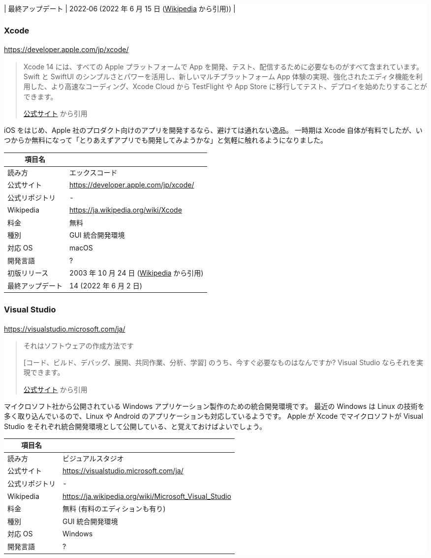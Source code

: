 | 最終アップデート | 2022‑06 (2022 年 6 月 15 日 ([Wikipedia](<https://ja.wikipedia.org/wiki/Eclipse_(%E7%B5%B1%E5%90%88%E9%96%8B%E7%99%BA%E7%92%B0%E5%A2%83)>) から引用)) |

### Xcode

https://developer.apple.com/jp/xcode/

> Xcode 14 には、すべての Apple プラットフォームで App を開発、テスト、配信するために必要なものがすべて含まれています。Swift と SwiftUI のシンプルさとパワーを活用し、新しいマルチプラットフォーム App 体験の実現、強化されたエディタ機能を利用した、より高速なコーディング、Xcode Cloud から TestFlight や App Store に移行してテスト、デプロイを始めたりすることができます。
>
> [公式サイト](https://developer.apple.com/jp/xcode/) から引用

iOS をはじめ、Apple 社のプロダクト向けのアプリを開発するなら、避けては通れない逸品。
一時期は Xcode 自体が有料でしたが、いつからか無料になって「とりあえずアプリでも開発してみようかな」と気軽に触れるようになりました。

| 項目名           |                                                                                 |
| ---------------- | ------------------------------------------------------------------------------- |
| 読み方           | エックスコード                                                                  |
| 公式サイト       | https://developer.apple.com/jp/xcode/                                           |
| 公式リポジトリ   | -                                                                               |
| Wikipedia        | https://ja.wikipedia.org/wiki/Xcode                                             |
| 料金             | 無料                                                                            |
| 種別             | GUI 統合開発環境                                                                |
| 対応 OS          | macOS                                                                           |
| 開発言語         | ?                                                                               |
| 初版リリース     | 2003 年 10 月 24 日 ([Wikipedia](https://ja.wikipedia.org/wiki/Xcode) から引用) |
| 最終アップデート | 14 (2022 年 6 月 2 日)                                                          |

### Visual Studio

https://visualstudio.microsoft.com/ja/

> それはソフトウェアの作成方法です
>
> [コード、ビルド、デバッグ、展開、共同作業、分析、学習] のうち、今すぐ必要なものはなんですか?
> Visual Studio ならそれを実現できます。
>
> [公式サイト](https://visualstudio.microsoft.com/ja/) から引用

マイクロソフト社から公開されている Windows アプリケーション製作のための統合開発環境です。
最近の Windows は Linux の技術を多く取り込んでいるので、Linux や Android のアプリケーションも対応しているようです。
Apple が Xcode でマイクロソフトが Visual Studio をそれぞれ統合開発環境として公開している、と覚えておけばよいでしょう。

| 項目名           |                                                                                                                                             |
| ---------------- | ------------------------------------------------------------------------------------------------------------------------------------------- |
| 読み方           | ビジュアルスタジオ                                                                                                                          |
| 公式サイト       | https://visualstudio.microsoft.com/ja/                                                                                                      |
| 公式リポジトリ   | -                                                                                                                                           |
| Wikipedia        | https://ja.wikipedia.org/wiki/Microsoft_Visual_Studio                                                                                       |
| 料金             | 無料 (有料のエディションも有り)                                                                                                             |
| 種別             | GUI 統合開発環境                                                                                                                            |
| 対応 OS          | Windows                                                                                                                                     |
| 開発言語         | ?                                                                                                                                           |
